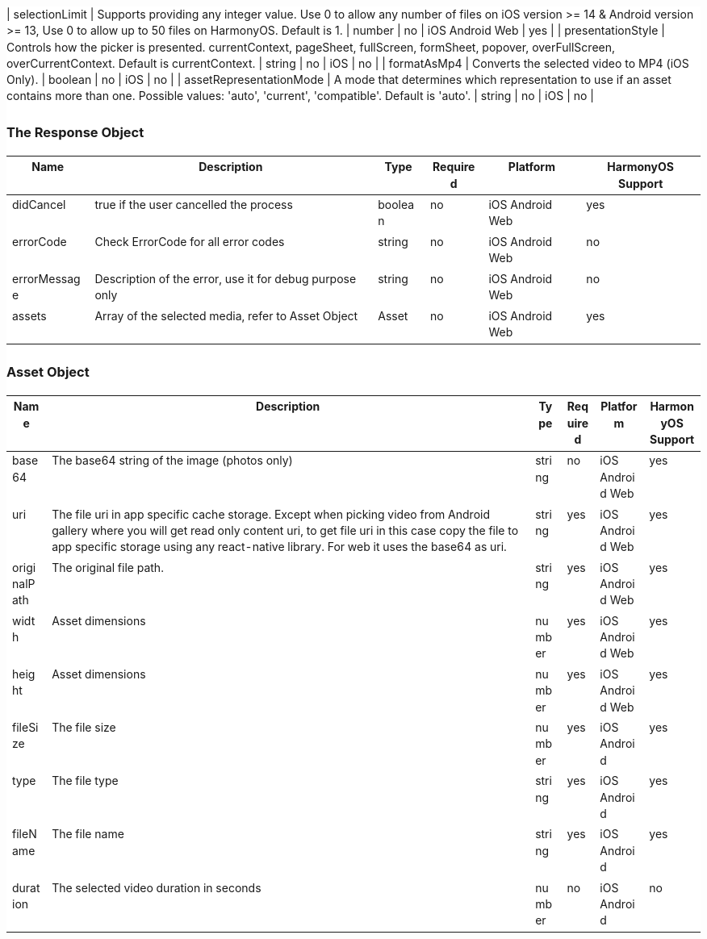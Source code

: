 | selectionLimit          | Supports providing any integer value. Use 0 to allow any number of files on iOS version >= 14 & Android version >= 13, Use 0 to allow up to 50 files on HarmonyOS. Default is 1. | number  | no       | iOS Android Web | yes               |
| presentationStyle       | Controls how the picker is presented. currentContext, pageSheet, fullScreen, formSheet, popover, overFullScreen, overCurrentContext. Default is currentContext.                  | string  | no       | iOS             | no                |
| formatAsMp4             | Converts the selected video to MP4 (iOS Only).                                                                                                                                   | boolean | no       | iOS             | no                |
| assetRepresentationMode | A mode that determines which representation to use if an asset contains more than one. Possible values: 'auto', 'current', 'compatible'. Default is 'auto'.                      | string | no       | iOS             | no                |

### The Response Object

| Name         | Description                                             | Type    | Required | Platform        | HarmonyOS Support |
| ------------ | ------------------------------------------------------- | ------- | -------- | --------------- | ----------------- |
| didCancel    | true if the user cancelled the process                  | boolean | no       | iOS Android Web | yes               |
| errorCode    | Check ErrorCode for all error codes                     | string  | no       | iOS Android Web | no                |
| errorMessage | Description of the error, use it for debug purpose only | string  | no       | iOS Android Web | no                |
| assets       | Array of the selected media, refer to Asset Object      | Asset   | no       | iOS Android Web | yes               |

### Asset Object

| Name         | Description                                                                                                                                                                                                                                                                | Type   | Required | Platform        | HarmonyOS Support |
| ------------ | -------------------------------------------------------------------------------------------------------------------------------------------------------------------------------------------------------------------------------------------------------------------------- | ------ | -------- | --------------- | ----------------- |
| base64       | The base64 string of the image (photos only)                                                                                                                                                                                                                               | string | no       | iOS Android Web | yes                |
| uri          | The file uri in app specific cache storage. Except when picking video from Android gallery where you will get read only content uri, to get file uri in this case copy the file to app specific storage using any react-native library. For web it uses the base64 as uri. | string | yes      | iOS Android Web | yes               |
| originalPath | The original file path.                                                                                                                                                                                                                                                    | string | yes      | iOS Android Web | yes               |
| width        | Asset dimensions                                                                                                                                                                                                                                                           | number | yes      | iOS Android Web | yes               |
| height       | Asset dimensions                                                                                                                                                                                                                                                           | number | yes      | iOS Android Web | yes               |
| fileSize     | The file size                                                                                                                                                                                                                                                              | number | yes      | iOS Android     | yes               |
| type         | The file type                                                                                                                                                                                                                                                              | string | yes      | iOS Android     | yes               |
| fileName     | The file name                                                                                                                                                                                                                                                              | string | yes      | iOS Android     | yes               |
| duration     | The selected video duration in seconds                                                                                                                                                                                                                                     | number | no       | iOS Android     | no                |